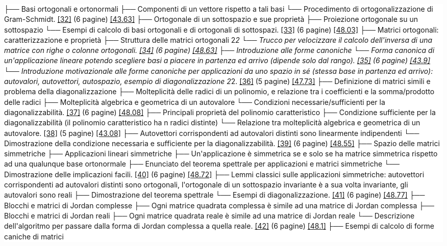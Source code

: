 ├── Basi ortogonali e ortonormali
├── Componenti di un vettore rispetto a tali basi
└── Procedimento di ortogonalizzazione di Gram-Schmidt.
<a href="./2018-2019/32.pdf">[32]</a> (6 pagine) <a href="https://www.youtube.com/watch?v=17NdpUoMfQ0">[43.63]</a>
├── Ortogonale di un sottospazio e sue proprietà
├── Proiezione ortogonale su un sottospazio
└── Esempi di calcolo di basi ortogonali e di ortogonali di sottospazi.
<a href="./2018-2019/33.pdf">[33]</a> (6 pagine) <a href="https://www.youtube.com/watch?v=WXXO8KyYBKw">[48.03]</a>
├── Matrici ortogonali: caratterizzazione e proprietà
├── Struttura delle matrici ortogonali 2*2
└── Trucco per velocizzare il calcolo dell'inversa di una matrice con righe o colonne ortogonali.
<a href="./2018-2019/34.pdf">[34]</a> (6 pagine) <a href="https://www.youtube.com/watch?v=zJ3BMOPF4PA">[48.63]</a>
├── Introduzione alle forme canoniche
└── Forma canonica di un'applicazione lineare potendo scegliere basi a piacere in partenza ed arrivo (dipende solo dal rango).
<a href="./2018-2019/35.pdf">[35]</a> (6 pagine) <a href="https://www.youtube.com/watch?v=JcOAlB3XVBw">[43.9]</a>
└── Introduzione motivazionale alle forme canoniche per applicazioni da uno spazio in sé (stessa base in partenza ed arrivo): autovalori, autovettori, autospazio, esempio di diagonalizzazione 2*2.
<a href="./2018-2019/36.pdf">[36]</a> (5 pagine) <a href="https://www.youtube.com/watch?v=kNjy6s4PcoU">[47.73]</a>
├── Definizione di matrici simili e problema della diagonalizzazione
├── Molteplicità delle radici di un polinomio, e relazione tra i coefficienti e la somma/prodotto delle radici
├── Molteplicità algebrica e geometrica di un autovalore
└── Condizioni necessarie/sufficienti per la diagonalizzabilità.
<a href="./2018-2019/37.pdf">[37]</a> (6 pagine) <a href="https://www.youtube.com/watch?v=_Yw8I2JwOPA">[48.08]</a>
├── Principali proprietà del polinomio caratteristico
├── Condizione sufficiente per la diagonalizzabilità (il polinomio caratteristico ha n radici distinte)
└── Relazione tra molteplicità algebrica e geometrica di un autovalore.
<a href="./2018-2019/38.pdf">[38]</a> (5 pagine) <a href="https://www.youtube.com/watch?v=ya9bCri757E">[43.08]</a>
├── Autovettori corrispondenti ad autovalori distinti sono linearmente indipendenti
└── Dimostrazione della condizione necessaria e sufficiente per la diagonalizzabilità.
<a href="./2018-2019/39.pdf">[39]</a> (6 pagine) <a href="https://www.youtube.com/watch?v=X00eiIVlkBc">[48.55]</a>
├── Spazio delle matrici simmetriche
├── Applicazioni lineari simmetriche
├── Un'applicazione è simmetrica se e solo se ha matrice simmetrica rispetto ad una qualunque base ortonormale
├── Enunciato del teorema spettrale per applicazioni e matrici simmetriche
└── Dimostrazione delle implicazioni facili.
<a href="./2018-2019/40.pdf">[40]</a> (6 pagine) <a href="https://www.youtube.com/watch?v=jdtxWSNAPdc">[48.72]</a>
├── Lemmi classici sulle applicazioni simmetriche: autovettori corrispondenti ad autovalori distinti sono ortogonali, l'ortogonale di un sottospazio invariante è a sua volta invariante, gli autovalori sono reali
├── Dimostrazione del teorema spettrale
└── Esempi di diagonalizzazione.
<a href="./2018-2019/41.pdf">[41]</a> (6 pagine) <a href="https://www.youtube.com/watch?v=T_tMexgIaR4">[48.77]</a>
├── Blocchi e matrici di Jordan complesse
├── Ogni matrice quadrata complessa è simile ad una matrice di Jordan complessa
├── Blocchi e matrici di Jordan reali
├── Ogni matrice quadrata reale è simile ad una matrice di Jordan reale
└── Descrizione dell'algoritmo per passare dalla forma di Jordan complessa a quella reale.
<a href="./2018-2019/42.pdf">[42]</a> (6 pagine) <a href="https://www.youtube.com/watch?v=l8UEb38H5N4">[48.1]</a>
├── Esempi di calcolo di forme caniche di matrici